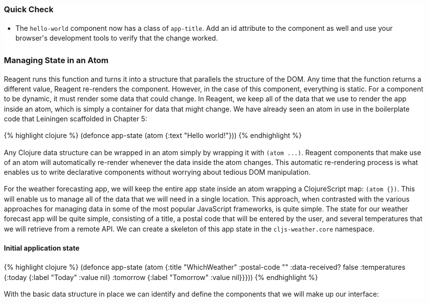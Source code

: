 ### Quick Check

- The `hello-world` component now has a class of `app-title`. Add an id attribute to the component as well and use your browser's development tools to verify that the change worked.

### Managing State in an Atom

Reagent runs this function and turns it into a structure that parallels the
structure of the DOM. Any time that the function returns a different value,
Reagent re-renders the component. However, in the case of this component,
everything is static. For a component to be dynamic, it must render some data
that could change. In Reagent, we keep all of the data that we use to render the
app inside an atom, which is simply a container for data that might change. We
have already seen an atom in use in the boilerplate code that Leiningen
scaffolded in Chapter 5:

{% highlight clojure %}
(defonce app-state (atom {:text "Hello world!"}))
{% endhighlight %}

Any Clojure data structure can be wrapped in an atom simply by wrapping it with
`(atom ...)`. Reagent components that make use of an atom will automatically
re-render whenever the data inside the atom changes. This automatic re-rendering
process is what enables us to write declarative components without worrying about
tedious DOM manipulation.

For the weather forecasting app, we will keep the entire app state inside an
atom wrapping a ClojureScript map: `(atom {})`. This will enable us to manage
all of the data that we will need in a single location. This approach, when
contrasted with the various approaches for managing data in some of the most
popular JavaScript frameworks, is quite simple. The state for our weather
forecast app will be quite simple, consisting of a title, a postal code that
will be entered by the user, and several temperatures that we will retrieve from
a remote API. We can create a skeleton of this app state in the
`cljs-weather.core` namespace.

#### Initial application state

{% highlight clojure %}
(defonce app-state (atom {:title "WhichWeather"
                          :postal-code ""
                          :data-received? false
                          :temperatures {:today {:label "Today"
                                                 :value nil}
                                         :tomorrow {:label "Tomorrow"
                                                    :value nil}}}))
{% endhighlight %}

With the basic data structure in place we can identify and define the components
that we will make up our interface:
